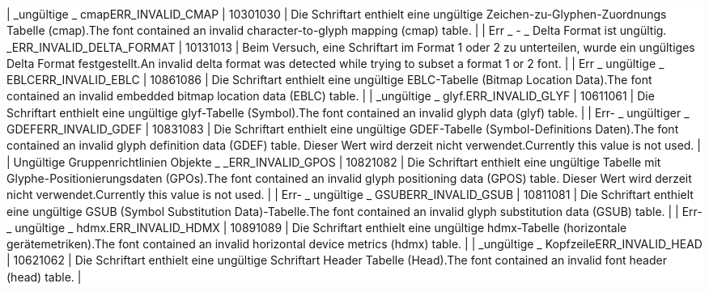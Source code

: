 | <span data-ttu-id="cfa91-128">\_ungültige \_ cmap</span><span class="sxs-lookup"><span data-stu-id="cfa91-128">ERR\_INVALID\_CMAP</span></span>             | <span data-ttu-id="cfa91-129">1030</span><span class="sxs-lookup"><span data-stu-id="cfa91-129">1030</span></span>  | <span data-ttu-id="cfa91-130">Die Schriftart enthielt eine ungültige Zeichen-zu-Glyphen-Zuordnungs Tabelle (cmap).</span><span class="sxs-lookup"><span data-stu-id="cfa91-130">The font contained an invalid character-to-glyph mapping (cmap) table.</span></span>                                           |
| <span data-ttu-id="cfa91-131">Err \_ - \_ Delta Format ist ungültig. \_</span><span class="sxs-lookup"><span data-stu-id="cfa91-131">ERR\_INVALID\_DELTA\_FORMAT</span></span>    | <span data-ttu-id="cfa91-132">1013</span><span class="sxs-lookup"><span data-stu-id="cfa91-132">1013</span></span>  | <span data-ttu-id="cfa91-133">Beim Versuch, eine Schriftart im Format 1 oder 2 zu unterteilen, wurde ein ungültiges Delta Format festgestellt.</span><span class="sxs-lookup"><span data-stu-id="cfa91-133">An invalid delta format was detected while trying to subset a format 1 or 2 font.</span></span>                                |
| <span data-ttu-id="cfa91-134">Err \_ ungültige \_ EBLC</span><span class="sxs-lookup"><span data-stu-id="cfa91-134">ERR\_INVALID\_EBLC</span></span>             | <span data-ttu-id="cfa91-135">1086</span><span class="sxs-lookup"><span data-stu-id="cfa91-135">1086</span></span>  | <span data-ttu-id="cfa91-136">Die Schriftart enthielt eine ungültige EBLC-Tabelle (Bitmap Location Data).</span><span class="sxs-lookup"><span data-stu-id="cfa91-136">The font contained an invalid embedded bitmap location data (EBLC) table.</span></span>                                        |
| <span data-ttu-id="cfa91-137">\_ungültige \_ glyf.</span><span class="sxs-lookup"><span data-stu-id="cfa91-137">ERR\_INVALID\_GLYF</span></span>             | <span data-ttu-id="cfa91-138">1061</span><span class="sxs-lookup"><span data-stu-id="cfa91-138">1061</span></span>  | <span data-ttu-id="cfa91-139">Die Schriftart enthielt eine ungültige glyf-Tabelle (Symbol).</span><span class="sxs-lookup"><span data-stu-id="cfa91-139">The font contained an invalid glyph data (glyf) table.</span></span>                                                           |
| <span data-ttu-id="cfa91-140">Err- \_ ungültiger \_ GDEF</span><span class="sxs-lookup"><span data-stu-id="cfa91-140">ERR\_INVALID\_GDEF</span></span>             | <span data-ttu-id="cfa91-141">1083</span><span class="sxs-lookup"><span data-stu-id="cfa91-141">1083</span></span>  | <span data-ttu-id="cfa91-142">Die Schriftart enthielt eine ungültige GDEF-Tabelle (Symbol-Definitions Daten).</span><span class="sxs-lookup"><span data-stu-id="cfa91-142">The font contained an invalid glyph definition data (GDEF) table.</span></span> <span data-ttu-id="cfa91-143">Dieser Wert wird derzeit nicht verwendet.</span><span class="sxs-lookup"><span data-stu-id="cfa91-143">Currently this value is not used.</span></span>              |
| <span data-ttu-id="cfa91-144">Ungültige Gruppenrichtlinien Objekte \_ \_</span><span class="sxs-lookup"><span data-stu-id="cfa91-144">ERR\_INVALID\_GPOS</span></span>             | <span data-ttu-id="cfa91-145">1082</span><span class="sxs-lookup"><span data-stu-id="cfa91-145">1082</span></span>  | <span data-ttu-id="cfa91-146">Die Schriftart enthielt eine ungültige Tabelle mit Glyphe-Positionierungsdaten (GPOs).</span><span class="sxs-lookup"><span data-stu-id="cfa91-146">The font contained an invalid glyph positioning data (GPOS) table.</span></span> <span data-ttu-id="cfa91-147">Dieser Wert wird derzeit nicht verwendet.</span><span class="sxs-lookup"><span data-stu-id="cfa91-147">Currently this value is not used.</span></span>             |
| <span data-ttu-id="cfa91-148">Err- \_ ungültige \_ GSUB</span><span class="sxs-lookup"><span data-stu-id="cfa91-148">ERR\_INVALID\_GSUB</span></span>             | <span data-ttu-id="cfa91-149">1081</span><span class="sxs-lookup"><span data-stu-id="cfa91-149">1081</span></span>  | <span data-ttu-id="cfa91-150">Die Schriftart enthielt eine ungültige GSUB (Symbol Substitution Data)-Tabelle.</span><span class="sxs-lookup"><span data-stu-id="cfa91-150">The font contained an invalid glyph substitution data (GSUB) table.</span></span>                                              |
| <span data-ttu-id="cfa91-151">Err- \_ ungültige \_ hdmx.</span><span class="sxs-lookup"><span data-stu-id="cfa91-151">ERR\_INVALID\_HDMX</span></span>             | <span data-ttu-id="cfa91-152">1089</span><span class="sxs-lookup"><span data-stu-id="cfa91-152">1089</span></span>  | <span data-ttu-id="cfa91-153">Die Schriftart enthielt eine ungültige hdmx-Tabelle (horizontale gerätemetriken).</span><span class="sxs-lookup"><span data-stu-id="cfa91-153">The font contained an invalid horizontal device metrics (hdmx) table.</span></span>                                            |
| <span data-ttu-id="cfa91-154">\_ungültige \_ Kopfzeile</span><span class="sxs-lookup"><span data-stu-id="cfa91-154">ERR\_INVALID\_HEAD</span></span>             | <span data-ttu-id="cfa91-155">1062</span><span class="sxs-lookup"><span data-stu-id="cfa91-155">1062</span></span>  | <span data-ttu-id="cfa91-156">Die Schriftart enthielt eine ungültige Schriftart Header Tabelle (Head).</span><span class="sxs-lookup"><span data-stu-id="cfa91-156">The font contained an invalid font header (head) table.</span></span>                                                          |